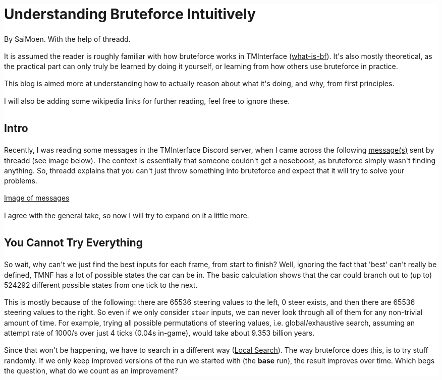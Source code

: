 # Understanding Bruteforce Intuitively

By SaiMoen.
With the help of threadd.

It is assumed the reader is roughly familiar with how bruteforce works in TMInterface
([what-is-bf](https://donadigo.com/tminterface/what-is-bf)).
It's also mostly theoretical, as the practical part can only truly be learned by doing it yourself,
or learning from how others use bruteforce in practice.

This blog is aimed more at understanding how to actually reason about what it's doing,
and why, from first principles.

I will also be adding some wikipedia links for further reading, feel free to ignore these.

## Intro

Recently, I was reading some messages in the TMInterface Discord server, when I came across the following
[message(s)](https://discord.com/channels/847108820479770686/849394911849742366/1239311260604960859)
sent by threadd (see image below).
The context is essentially that someone couldn't get a noseboost, as bruteforce simply wasn't finding anything.
So, threadd explains that you can't just throw something into bruteforce and expect that it will try to solve your problems.

[Image of messages](initial_msg.png)

I agree with the general take, so now I will try to expand on it a little more.

## You Cannot Try Everything

So wait, why can't we just find the best inputs for each frame, from start to finish?
Well, ignoring the fact that 'best' can't really be defined, TMNF has a lot of possible states the car can be in.
The basic calculation shows that the car could branch out to (up to) 524292 different possible states from one tick to the next.

This is mostly because of the following:
there are 65536 steering values to the left, 0 steer exists, and then there are 65536 steering values to the right.
So even if we only consider `steer` inputs, we can never look through all of them for any non-trivial amount of time.
For example, trying all possible permutations of steering values, i.e. global/exhaustive search,
assuming an attempt rate of 1000/s over just 4 ticks (0.04s in-game), would take about 9.353 billion years.

Since that won't be happening, we have to search in a different way
([Local Search](https://en.wikipedia.org/wiki/Local_search_(optimization))).
The way bruteforce does this, is to try stuff randomly.
If we only keep improved versions of the run we started with (the **base** run), the result improves over time.
Which begs the question, what do we count as an improvement?
